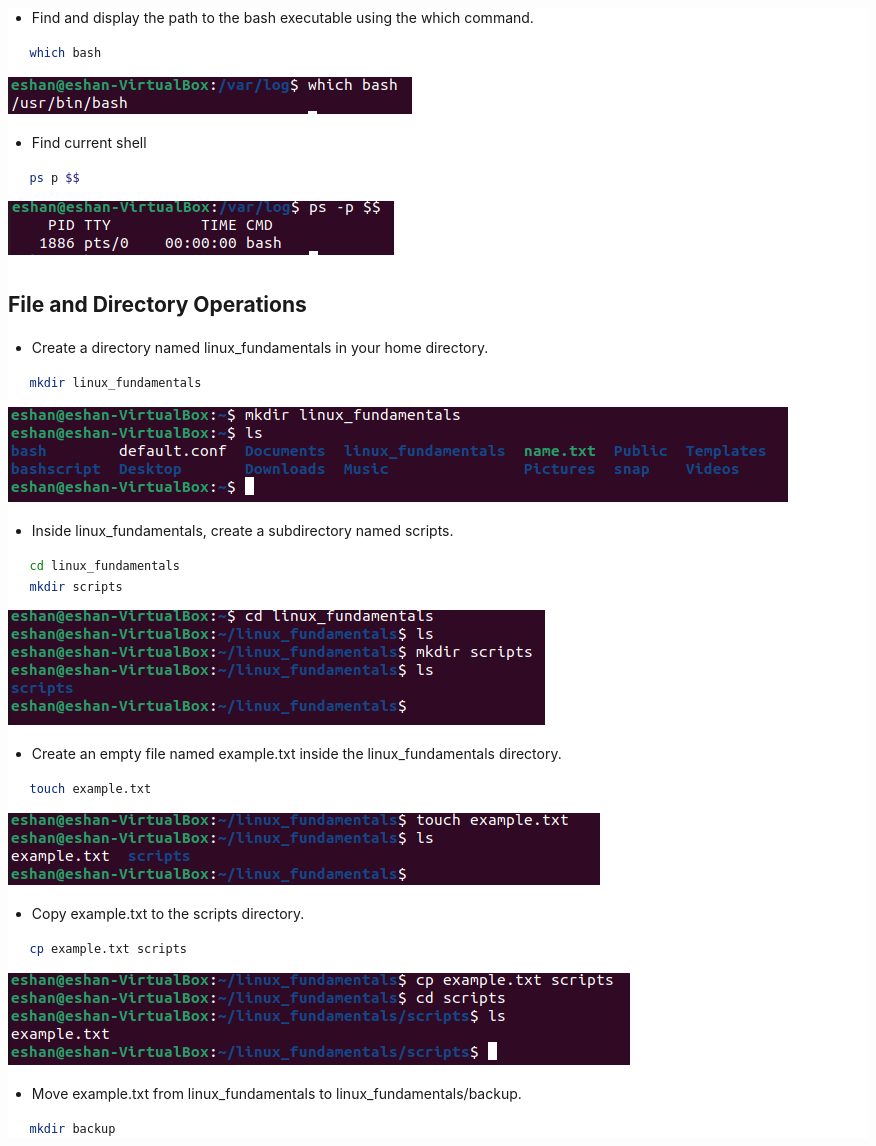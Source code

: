 - Find and display the path to the bash executable using the which command.
```bash
   which bash
```
![Git Version](./screenshots/3.png)

- Find current shell
```bash
   ps p $$
```
![Git Version](./screenshots/4.png)

## File and Directory Operations

- Create a directory named linux_fundamentals in your home directory.
```bash
   mkdir linux_fundamentals
```
![Git Version](./screenshots/5.png)

- Inside linux_fundamentals, create a subdirectory named scripts.
```bash
   cd linux_fundamentals
   mkdir scripts
```
![Git Version](./screenshots/6.png)
- Create an empty file named example.txt inside the linux_fundamentals directory.
```bash
   touch example.txt
```
![Git Version](./screenshots/7.png)
- Copy example.txt to the scripts directory.
```bash
   cp example.txt scripts
```
![Git Version](./screenshots/8.png)
- Move example.txt from linux_fundamentals to linux_fundamentals/backup.
```bash
   mkdir backup
```